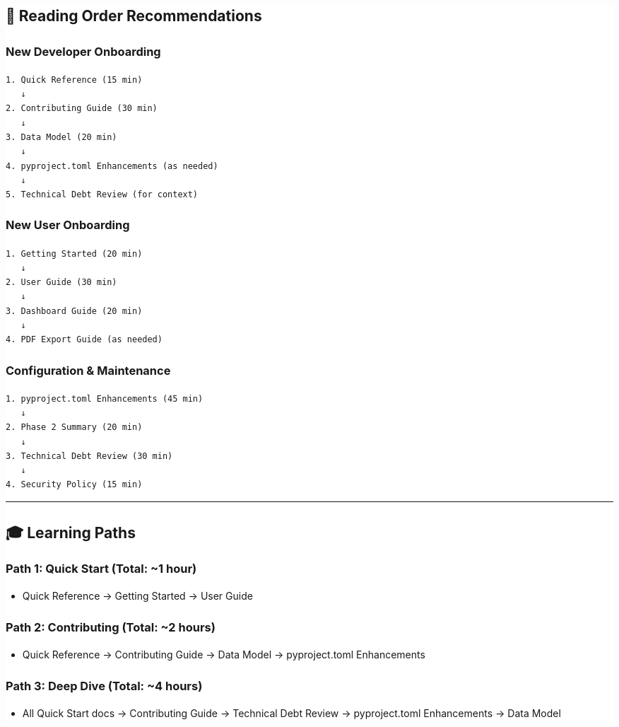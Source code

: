 ## 📖 Reading Order Recommendations

### New Developer Onboarding
```
1. Quick Reference (15 min)
   ↓
2. Contributing Guide (30 min)
   ↓
3. Data Model (20 min)
   ↓
4. pyproject.toml Enhancements (as needed)
   ↓
5. Technical Debt Review (for context)
```

### New User Onboarding
```
1. Getting Started (20 min)
   ↓
2. User Guide (30 min)
   ↓
3. Dashboard Guide (20 min)
   ↓
4. PDF Export Guide (as needed)
```

### Configuration & Maintenance
```
1. pyproject.toml Enhancements (45 min)
   ↓
2. Phase 2 Summary (20 min)
   ↓
3. Technical Debt Review (30 min)
   ↓
4. Security Policy (15 min)
```

---

## 🎓 Learning Paths

### Path 1: Quick Start (Total: ~1 hour)
- Quick Reference → Getting Started → User Guide

### Path 2: Contributing (Total: ~2 hours)
- Quick Reference → Contributing Guide → Data Model → pyproject.toml Enhancements

### Path 3: Deep Dive (Total: ~4 hours)
- All Quick Start docs → Contributing Guide → Technical Debt Review → pyproject.toml Enhancements → Data Model
